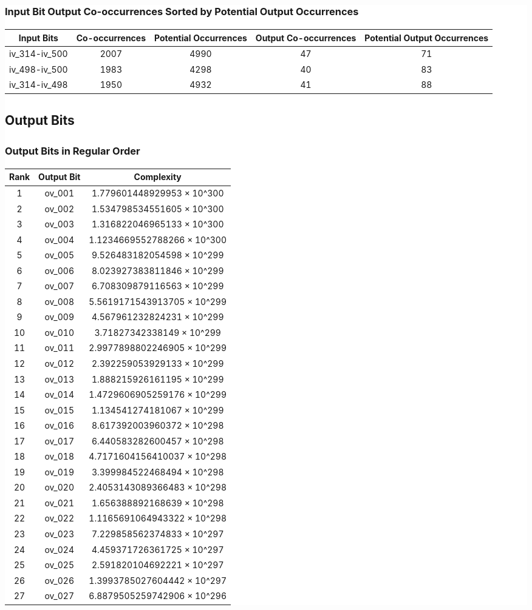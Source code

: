 ### Input Bit Output Co-occurrences Sorted by Potential Output Occurrences

| Input Bits | Co-occurrences | Potential Occurrences | Output Co-occurrences | Potential Output Occurrences |
|:----------:|:--------------:|:---------------------:|:---------------------:|:----------------------------:|
| iv_314-iv_500 | 2007 | 4990 | 47 | 71 |
| iv_498-iv_500 | 1983 | 4298 | 40 | 83 |
| iv_314-iv_498 | 1950 | 4932 | 41 | 88 |

## Output Bits

### Output Bits in Regular Order

| Rank | Output Bit | Complexity |
|:----:|:----------:|:----------:|
| 1 | ov_001 | 1.779601448929953 × 10^300 |
| 2 | ov_002 | 1.534798534551605 × 10^300 |
| 3 | ov_003 | 1.316822046965133 × 10^300 |
| 4 | ov_004 | 1.1234669552788266 × 10^300 |
| 5 | ov_005 | 9.526483182054598 × 10^299 |
| 6 | ov_006 | 8.023927383811846 × 10^299 |
| 7 | ov_007 | 6.708309879116563 × 10^299 |
| 8 | ov_008 | 5.5619171543913705 × 10^299 |
| 9 | ov_009 | 4.567961232824231 × 10^299 |
| 10 | ov_010 | 3.71827342338149 × 10^299 |
| 11 | ov_011 | 2.9977898802246905 × 10^299 |
| 12 | ov_012 | 2.392259053929133 × 10^299 |
| 13 | ov_013 | 1.888215926161195 × 10^299 |
| 14 | ov_014 | 1.4729606905259176 × 10^299 |
| 15 | ov_015 | 1.134541274181067 × 10^299 |
| 16 | ov_016 | 8.617392003960372 × 10^298 |
| 17 | ov_017 | 6.440583282600457 × 10^298 |
| 18 | ov_018 | 4.7171604156410037 × 10^298 |
| 19 | ov_019 | 3.399984522468494 × 10^298 |
| 20 | ov_020 | 2.4053143089366483 × 10^298 |
| 21 | ov_021 | 1.656388892168639 × 10^298 |
| 22 | ov_022 | 1.1165691064943322 × 10^298 |
| 23 | ov_023 | 7.229858562374833 × 10^297 |
| 24 | ov_024 | 4.459371726361725 × 10^297 |
| 25 | ov_025 | 2.591820104692221 × 10^297 |
| 26 | ov_026 | 1.3993785027604442 × 10^297 |
| 27 | ov_027 | 6.8879505259742906 × 10^296 |